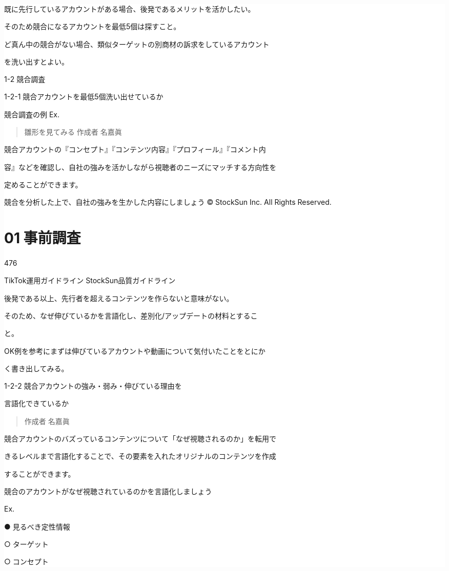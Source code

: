 既に先行しているアカウントがある場合、後発であるメリットを活かしたい。 

そのため競合になるアカウントを最低5個は探すこと。 

ど真ん中の競合がない場合、類似ターゲットの別商材の訴求をしているアカウント 

を洗い出すとよい。 

1-2 競合調査 

1-2-1 競合アカウントを最低5個洗い出せているか 

競合調査の例 Ex.  

> 雛形を見てみる
> 作成者 名嘉眞

競合アカウントの『コンセプト』『コンテンツ内容』『プロフィール』『コメント内 

容』などを確認し、自社の強みを活かしながら視聴者のニーズにマッチする方向性を 

定めることができます。 

競合を分析した上で、自社の強みを生かした内容にしましょう © StockSun Inc. All Rights Reserved. 

# 01 事前調査 

476 

TikTok運用ガイドライン StockSun品質ガイドライン 

後発である以上、先行者を超えるコンテンツを作らないと意味がない。 

そのため、なぜ伸びているかを言語化し、差別化/アップデートの材料とするこ 

と。 

OK例を参考にまずは伸びているアカウントや動画について気付いたことをとにか 

く書き出してみる。 

1-2-2 競合アカウントの強み・弱み・伸びている理由を 

言語化できているか  

> 作成者 名嘉眞

競合アカウントのバズっているコンテンツについて「なぜ視聴されるのか」を転用で 

きるレベルまで言語化することで、その要素を入れたオリジナルのコンテンツを作成 

することができます。 

競合のアカウントがなぜ視聴されているのかを言語化しましょう 

Ex. 

● 見るべき定性情報 

○ ターゲット 

○ コンセプト 

